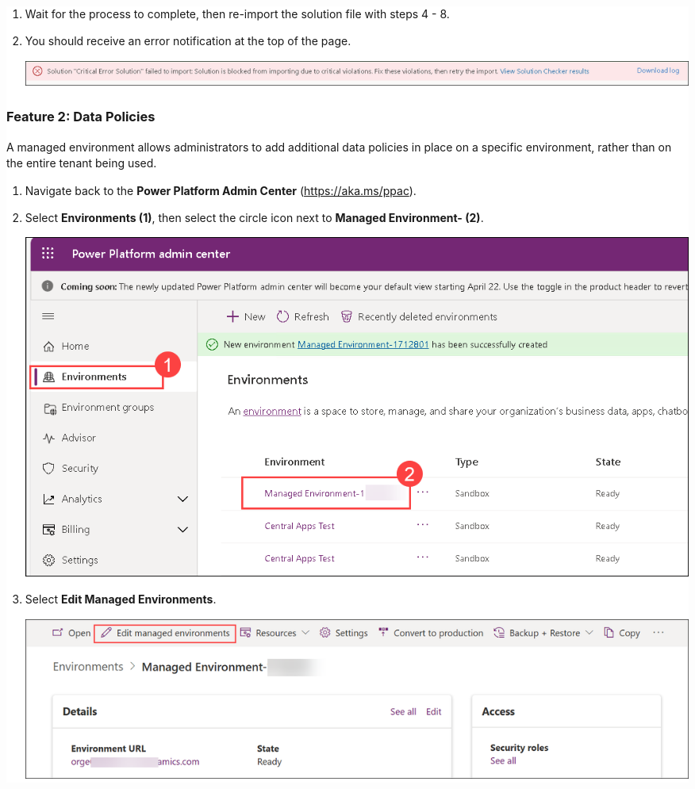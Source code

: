 1. Wait for the process to complete, then re-import the solution file with steps 4 - 8.

1. You should receive an error notification at the top of the page.

    ![](images/M04/p4p17.png)


### Feature 2: Data Policies

A managed environment allows administrators to add additional data policies in place on a specific environment, rather than on the entire tenant being used.

1. Navigate back to the **Power Platform Admin Center** (https://aka.ms/ppac).

1. Select **Environments (1)**, then select the circle icon next to **Managed Environment-<inject key="Deployment ID" enableCopy="false" /> (2)**.

   ![](images/M04/p4p5.png)

1. Select **Edit Managed Environments**.

   ![](images/M04/ppm14.png)
